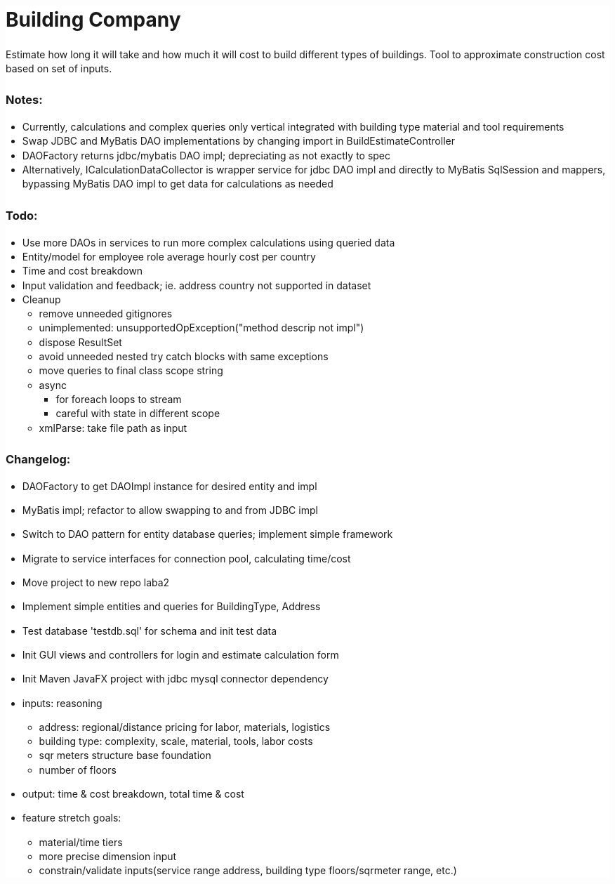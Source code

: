 
# Building Company
Estimate how long it will take and how much it will cost to build different types of buildings. Tool to approximate construction cost based on set of inputs.  

### Notes:
- Currently, calculations and complex queries only vertical integrated with building type material and tool requirements
- Swap JDBC and MyBatis DAO implementations by changing import in BuildEstimateController
- DAOFactory returns jdbc/mybatis DAO impl; depreciating as not exactly to spec
- Alternatively, ICalculationDataCollector is wrapper service for jdbc DAO impl and directly to MyBatis SqlSession and mappers, bypassing MyBatis DAO impl to get data for calculations as needed

### Todo:
- Use more DAOs in services to run more complex calculations using queried data
- Entity/model for employee role average hourly cost per country
- Time and cost breakdown
- Input validation and feedback; ie. address country not supported in dataset
- Cleanup
	- remove unneeded gitignores
	- unimplemented: unsupportedOpException("method descrip not impl")
	- dispose ResultSet
	- avoid unneeded nested try catch blocks with same exceptions
	- move queries to final class scope string
	- async
		- for foreach loops to stream
		- careful with state in different scope
	- xmlParse: take file path as input

### Changelog:
- DAOFactory to get DAOImpl instance for desired entity and impl
- MyBatis impl; refactor to allow swapping to and from JDBC impl
- Switch to DAO pattern for entity database queries; implement simple framework
- Migrate to service interfaces for connection pool, calculating time/cost
- Move project to new repo laba2
- Implement simple entities and queries for BuildingType, Address
- Test database 'testdb.sql' for schema and init test data
- Init GUI views and controllers for login and estimate calculation form
- Init Maven JavaFX project with jdbc mysql connector dependency

- inputs: reasoning
    - address: regional/distance pricing for labor, materials, logistics
    - building type: complexity, scale, material, tools, labor costs
    - sqr meters structure base foundation
    - number of floors
- output: time & cost breakdown, total time & cost
- feature stretch goals: 
  - material/time tiers
  - more precise dimension input
  - constrain/validate inputs(service range address, building type floors/sqrmeter range, etc.)
